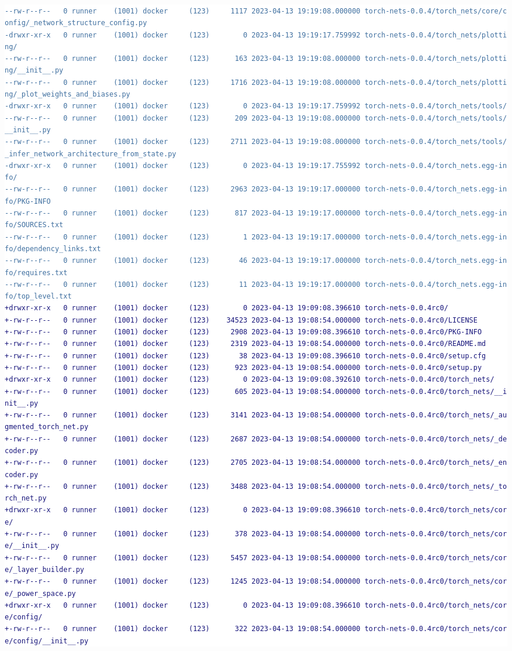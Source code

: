 ```diff
--rw-r--r--   0 runner    (1001) docker     (123)     1117 2023-04-13 19:19:08.000000 torch-nets-0.0.4/torch_nets/core/config/_network_structure_config.py
-drwxr-xr-x   0 runner    (1001) docker     (123)        0 2023-04-13 19:19:17.759992 torch-nets-0.0.4/torch_nets/plotting/
--rw-r--r--   0 runner    (1001) docker     (123)      163 2023-04-13 19:19:08.000000 torch-nets-0.0.4/torch_nets/plotting/__init__.py
--rw-r--r--   0 runner    (1001) docker     (123)     1716 2023-04-13 19:19:08.000000 torch-nets-0.0.4/torch_nets/plotting/_plot_weights_and_biases.py
-drwxr-xr-x   0 runner    (1001) docker     (123)        0 2023-04-13 19:19:17.759992 torch-nets-0.0.4/torch_nets/tools/
--rw-r--r--   0 runner    (1001) docker     (123)      209 2023-04-13 19:19:08.000000 torch-nets-0.0.4/torch_nets/tools/__init__.py
--rw-r--r--   0 runner    (1001) docker     (123)     2711 2023-04-13 19:19:08.000000 torch-nets-0.0.4/torch_nets/tools/_infer_network_architecture_from_state.py
-drwxr-xr-x   0 runner    (1001) docker     (123)        0 2023-04-13 19:19:17.755992 torch-nets-0.0.4/torch_nets.egg-info/
--rw-r--r--   0 runner    (1001) docker     (123)     2963 2023-04-13 19:19:17.000000 torch-nets-0.0.4/torch_nets.egg-info/PKG-INFO
--rw-r--r--   0 runner    (1001) docker     (123)      817 2023-04-13 19:19:17.000000 torch-nets-0.0.4/torch_nets.egg-info/SOURCES.txt
--rw-r--r--   0 runner    (1001) docker     (123)        1 2023-04-13 19:19:17.000000 torch-nets-0.0.4/torch_nets.egg-info/dependency_links.txt
--rw-r--r--   0 runner    (1001) docker     (123)       46 2023-04-13 19:19:17.000000 torch-nets-0.0.4/torch_nets.egg-info/requires.txt
--rw-r--r--   0 runner    (1001) docker     (123)       11 2023-04-13 19:19:17.000000 torch-nets-0.0.4/torch_nets.egg-info/top_level.txt
+drwxr-xr-x   0 runner    (1001) docker     (123)        0 2023-04-13 19:09:08.396610 torch-nets-0.0.4rc0/
+-rw-r--r--   0 runner    (1001) docker     (123)    34523 2023-04-13 19:08:54.000000 torch-nets-0.0.4rc0/LICENSE
+-rw-r--r--   0 runner    (1001) docker     (123)     2908 2023-04-13 19:09:08.396610 torch-nets-0.0.4rc0/PKG-INFO
+-rw-r--r--   0 runner    (1001) docker     (123)     2319 2023-04-13 19:08:54.000000 torch-nets-0.0.4rc0/README.md
+-rw-r--r--   0 runner    (1001) docker     (123)       38 2023-04-13 19:09:08.396610 torch-nets-0.0.4rc0/setup.cfg
+-rw-r--r--   0 runner    (1001) docker     (123)      923 2023-04-13 19:08:54.000000 torch-nets-0.0.4rc0/setup.py
+drwxr-xr-x   0 runner    (1001) docker     (123)        0 2023-04-13 19:09:08.392610 torch-nets-0.0.4rc0/torch_nets/
+-rw-r--r--   0 runner    (1001) docker     (123)      605 2023-04-13 19:08:54.000000 torch-nets-0.0.4rc0/torch_nets/__init__.py
+-rw-r--r--   0 runner    (1001) docker     (123)     3141 2023-04-13 19:08:54.000000 torch-nets-0.0.4rc0/torch_nets/_augmented_torch_net.py
+-rw-r--r--   0 runner    (1001) docker     (123)     2687 2023-04-13 19:08:54.000000 torch-nets-0.0.4rc0/torch_nets/_decoder.py
+-rw-r--r--   0 runner    (1001) docker     (123)     2705 2023-04-13 19:08:54.000000 torch-nets-0.0.4rc0/torch_nets/_encoder.py
+-rw-r--r--   0 runner    (1001) docker     (123)     3488 2023-04-13 19:08:54.000000 torch-nets-0.0.4rc0/torch_nets/_torch_net.py
+drwxr-xr-x   0 runner    (1001) docker     (123)        0 2023-04-13 19:09:08.396610 torch-nets-0.0.4rc0/torch_nets/core/
+-rw-r--r--   0 runner    (1001) docker     (123)      378 2023-04-13 19:08:54.000000 torch-nets-0.0.4rc0/torch_nets/core/__init__.py
+-rw-r--r--   0 runner    (1001) docker     (123)     5457 2023-04-13 19:08:54.000000 torch-nets-0.0.4rc0/torch_nets/core/_layer_builder.py
+-rw-r--r--   0 runner    (1001) docker     (123)     1245 2023-04-13 19:08:54.000000 torch-nets-0.0.4rc0/torch_nets/core/_power_space.py
+drwxr-xr-x   0 runner    (1001) docker     (123)        0 2023-04-13 19:09:08.396610 torch-nets-0.0.4rc0/torch_nets/core/config/
+-rw-r--r--   0 runner    (1001) docker     (123)      322 2023-04-13 19:08:54.000000 torch-nets-0.0.4rc0/torch_nets/core/config/__init__.py
```